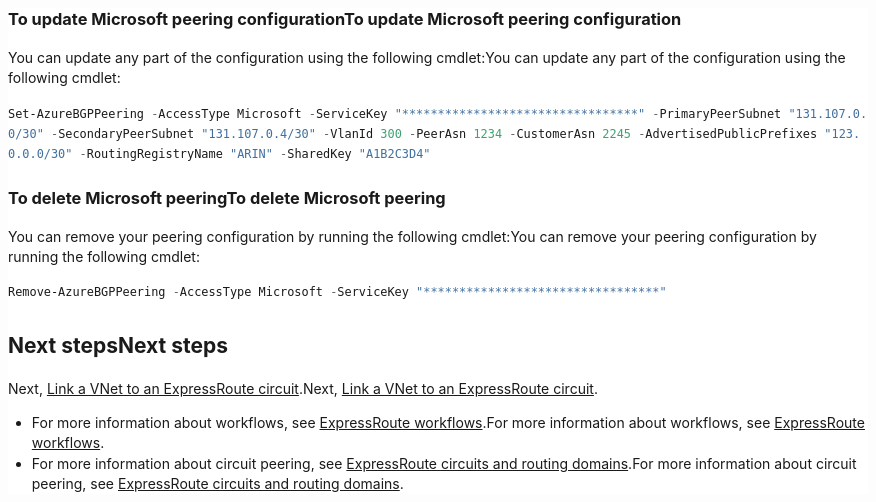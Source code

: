 ### <a name="to-update-microsoft-peering-configuration"></a><span data-ttu-id="d953e-247">To update Microsoft peering configuration</span><span class="sxs-lookup"><span data-stu-id="d953e-247">To update Microsoft peering configuration</span></span>

<span data-ttu-id="d953e-248">You can update any part of the configuration using the following cmdlet:</span><span class="sxs-lookup"><span data-stu-id="d953e-248">You can update any part of the configuration using the following cmdlet:</span></span>

```powershell
Set-AzureBGPPeering -AccessType Microsoft -ServiceKey "*********************************" -PrimaryPeerSubnet "131.107.0.0/30" -SecondaryPeerSubnet "131.107.0.4/30" -VlanId 300 -PeerAsn 1234 -CustomerAsn 2245 -AdvertisedPublicPrefixes "123.0.0.0/30" -RoutingRegistryName "ARIN" -SharedKey "A1B2C3D4"
```

### <a name="to-delete-microsoft-peering"></a><span data-ttu-id="d953e-249">To delete Microsoft peering</span><span class="sxs-lookup"><span data-stu-id="d953e-249">To delete Microsoft peering</span></span>

<span data-ttu-id="d953e-250">You can remove your peering configuration by running the following cmdlet:</span><span class="sxs-lookup"><span data-stu-id="d953e-250">You can remove your peering configuration by running the following cmdlet:</span></span>

```powershell
Remove-AzureBGPPeering -AccessType Microsoft -ServiceKey "*********************************"
```

## <a name="next-steps"></a><span data-ttu-id="d953e-251">Next steps</span><span class="sxs-lookup"><span data-stu-id="d953e-251">Next steps</span></span>

<span data-ttu-id="d953e-252">Next, [Link a VNet to an ExpressRoute circuit](expressroute-howto-linkvnet-classic.md).</span><span class="sxs-lookup"><span data-stu-id="d953e-252">Next, [Link a VNet to an ExpressRoute circuit](expressroute-howto-linkvnet-classic.md).</span></span>

* <span data-ttu-id="d953e-253">For more information about workflows, see [ExpressRoute workflows](expressroute-workflows.md).</span><span class="sxs-lookup"><span data-stu-id="d953e-253">For more information about workflows, see [ExpressRoute workflows](expressroute-workflows.md).</span></span>
* <span data-ttu-id="d953e-254">For more information about circuit peering, see [ExpressRoute circuits and routing domains](expressroute-circuit-peerings.md).</span><span class="sxs-lookup"><span data-stu-id="d953e-254">For more information about circuit peering, see [ExpressRoute circuits and routing domains](expressroute-circuit-peerings.md).</span></span>